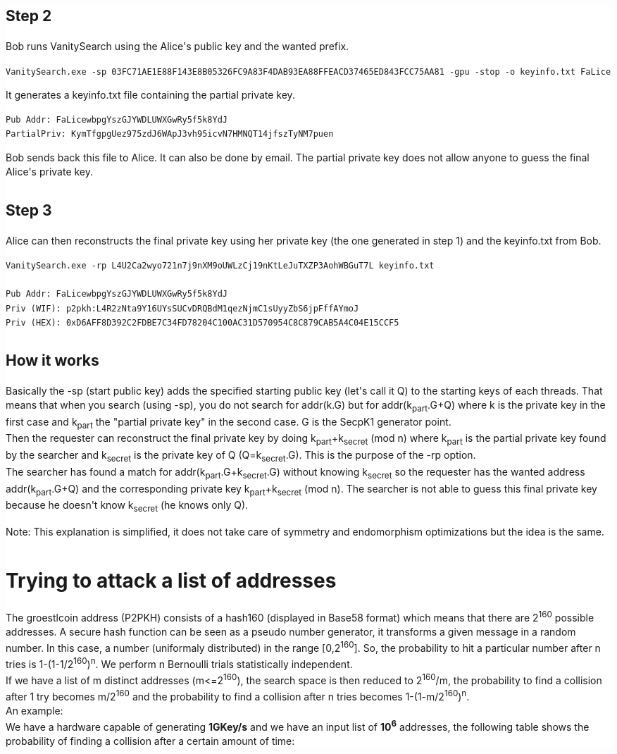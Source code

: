 ## Step 2

Bob runs VanitySearch using the Alice's public key and the wanted prefix.
```
VanitySearch.exe -sp 03FC71AE1E88F143E8B05326FC9A83F4DAB93EA88FFEACD37465ED843FCC75AA81 -gpu -stop -o keyinfo.txt FaLice
```
It generates a keyinfo.txt file containing the partial private key.
```
Pub Addr: FaLicewbpgYszGJYWDLUWXGwRy5f5k8YdJ
PartialPriv: KymTfgpgUez975zdJ6WApJ3vh95icvN7HMNQT14jfszTyNM7puen
```
Bob sends back this file to Alice. It can also be done by email. The partial private key does not allow anyone to guess the final Alice's private key.

## Step 3

Alice can then reconstructs the final private key using her private key (the one generated in step 1) and the keyinfo.txt from Bob.

```
VanitySearch.exe -rp L4U2Ca2wyo721n7j9nXM9oUWLzCj19nKtLeJuTXZP3AohWBGuT7L keyinfo.txt

Pub Addr: FaLicewbpgYszGJYWDLUWXGwRy5f5k8YdJ
Priv (WIF): p2pkh:L4R2zNta9Y16UYsSUCvDRQBdM1qezNjmC1sUyyZbS6jpFffAYmoJ
Priv (HEX): 0xD6AFF8D392C2FDBE7C34FD78204C100AC31D570954C8C879CAB5A4C04E15CCF5
```

## How it works

Basically the -sp (start public key) adds the specified starting public key (let's call it Q) to the starting keys of each threads. That means that when you search (using -sp), you do not search for addr(k.G) but for addr(k<sub>part</sub>.G+Q) where k is the private key in the first case and k<sub>part</sub> the "partial private key" in the second case. G is the SecpK1 generator point.\
Then the requester can reconstruct the final private key by doing k<sub>part</sub>+k<sub>secret</sub> (mod n) where k<sub>part</sub> is the partial private key found by the searcher and k<sub>secret</sub> is the private key of Q (Q=k<sub>secret</sub>.G). This is the purpose of the -rp option.\
The searcher has found a match for addr(k<sub>part</sub>.G+k<sub>secret</sub>.G) without knowing k<sub>secret</sub> so the requester has the wanted address addr(k<sub>part</sub>.G+Q) and the corresponding private key k<sub>part</sub>+k<sub>secret</sub> (mod n). The searcher is not able to guess this final private key because he doesn't know k<sub>secret</sub> (he knows only Q).

Note: This explanation is simplified, it does not take care of symmetry and endomorphism optimizations but the idea is the same.

# Trying to attack a list of addresses

The groestlcoin address (P2PKH) consists of a hash160 (displayed in Base58 format) which means that there are 2<sup>160</sup> possible addresses. A secure hash function can be seen as a pseudo number generator, it transforms a given message in a random number. In this case, a number (uniformaly distributed) in the range [0,2<sup>160</sup>]. So, the probability to hit a particular number after n tries is 1-(1-1/2<sup>160</sup>)<sup>n</sup>. We perform n Bernoulli trials statistically independent.\
If we have a list of m distinct addresses (m<=2<sup>160</sup>), the search space is then reduced to 2<sup>160</sup>/m, the probability to find a collision after 1 try becomes m/2<sup>160</sup> and the probability to find a collision after n tries becomes 1-(1-m/2<sup>160</sup>)<sup>n</sup>.\
An example:\
We have a hardware capable of generating **1GKey/s** and we have an input list of **10<sup>6</sup>** addresses, the following table shows the probability of finding a collision after a certain amount of time:
